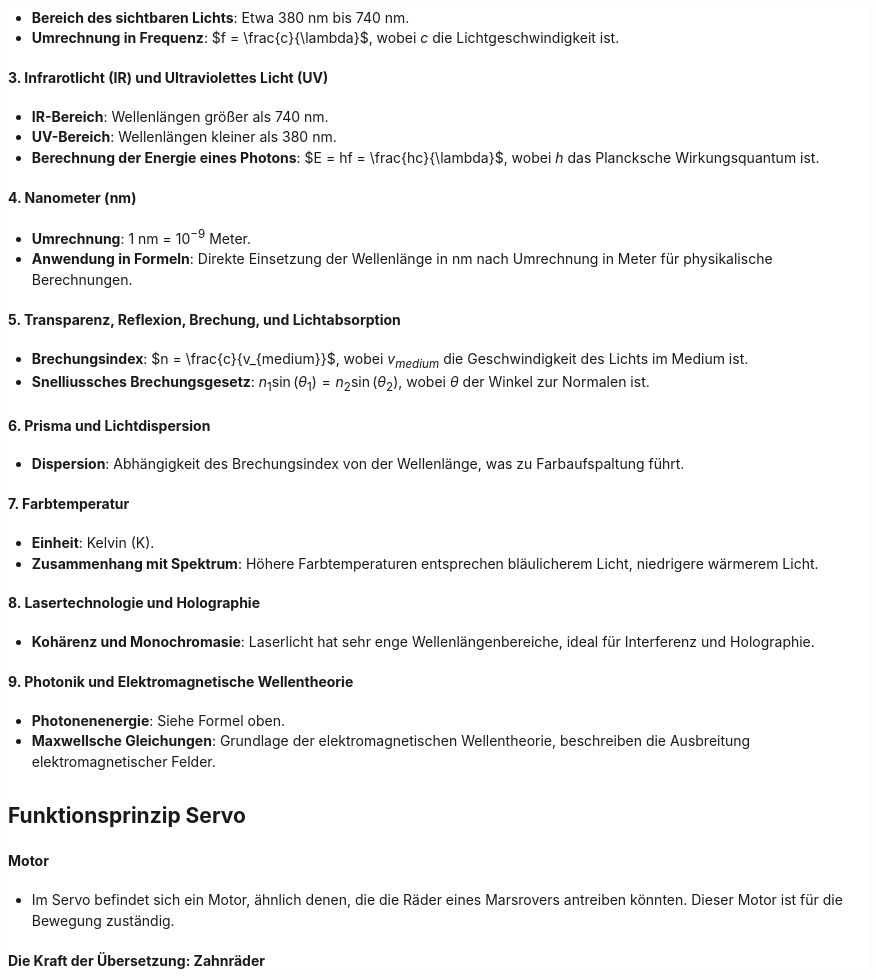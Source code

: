 - **Bereich des sichtbaren Lichts**: Etwa 380 nm bis 740 nm.
- **Umrechnung in Frequenz**: $f = \frac{c}{\lambda}$, wobei $c$ die Lichtgeschwindigkeit ist.

#### 3. Infrarotlicht (IR) und Ultraviolettes Licht (UV)

- **IR-Bereich**: Wellenlängen größer als 740 nm.
- **UV-Bereich**: Wellenlängen kleiner als 380 nm.
- **Berechnung der Energie eines Photons**: $E = hf = \frac{hc}{\lambda}$, wobei $h$ das Plancksche Wirkungsquantum ist.

#### 4. Nanometer (nm)

- **Umrechnung**: 1 nm = $10^{-9}$ Meter.
- **Anwendung in Formeln**: Direkte Einsetzung der Wellenlänge in nm nach Umrechnung in Meter für physikalische Berechnungen.

#### 5. Transparenz, Reflexion, Brechung, und Lichtabsorption

- **Brechungsindex**: $n = \frac{c}{v_{medium}}$, wobei $v_{medium}$ die Geschwindigkeit des Lichts im Medium ist.
- **Snelliussches Brechungsgesetz**: $n_1 \sin(\theta_1) = n_2 \sin(\theta_2)$, wobei $\theta$ der Winkel zur Normalen ist.

#### 6. Prisma und Lichtdispersion

- **Dispersion**: Abhängigkeit des Brechungsindex von der Wellenlänge, was zu Farbaufspaltung führt.

#### 7. Farbtemperatur

- **Einheit**: Kelvin (K).
- **Zusammenhang mit Spektrum**: Höhere Farbtemperaturen entsprechen bläulicherem Licht, niedrigere wärmerem Licht.

#### 8. Lasertechnologie und Holographie

- **Kohärenz und Monochromasie**: Laserlicht hat sehr enge Wellenlängenbereiche, ideal für Interferenz und Holographie.

#### 9. Photonik und Elektromagnetische Wellentheorie

- **Photonenenergie**: Siehe Formel oben.
- **Maxwellsche Gleichungen**: Grundlage der elektromagnetischen Wellentheorie, beschreiben die Ausbreitung elektromagnetischer Felder.

## Funktionsprinzip Servo

#### Motor

- Im Servo befindet sich ein Motor, ähnlich denen, die die Räder eines Marsrovers antreiben könnten. Dieser Motor ist für die Bewegung zuständig.

#### Die Kraft der Übersetzung: Zahnräder
